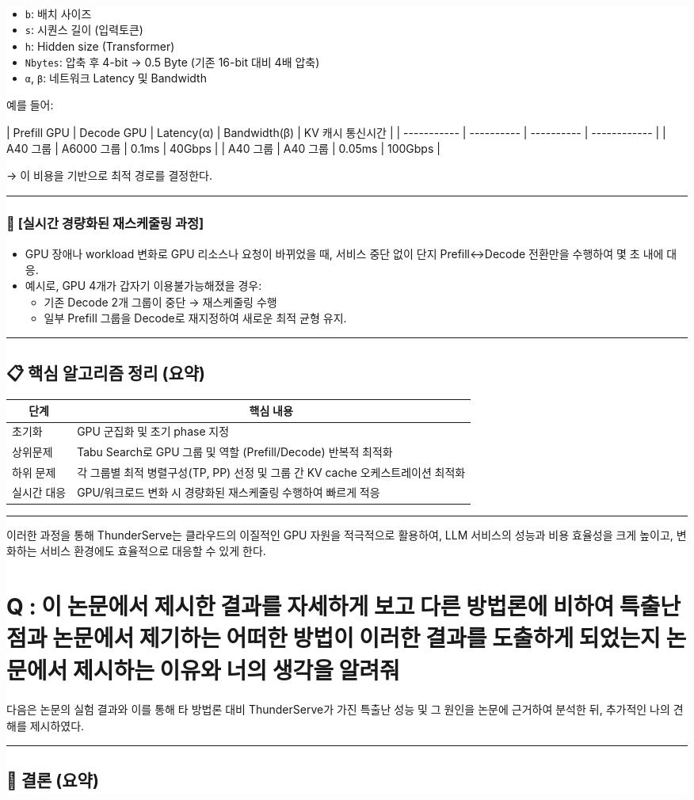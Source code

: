 - `b`: 배치 사이즈
- `s`: 시퀀스 길이 (입력토큰)
- `h`: Hidden size (Transformer)
- `Nbytes`: 압축 후 4-bit → 0.5 Byte (기존 16-bit 대비 4배 압축)
- `α`, `β`: 네트워크 Latency 및 Bandwidth

예를 들어:

| Prefill GPU | Decode GPU | Latency(α) | Bandwidth(β) | KV 캐시 통신시간 |
| ----------- | ---------- | ---------- | ------------ |
| A40 그룹    | A6000 그룹 | 0.1ms      | 40Gbps       |
| A40 그룹    | A40 그룹   | 0.05ms     | 100Gbps      |

→ 이 비용을 기반으로 최적 경로를 결정한다.

---

### 🔹 **[실시간 경량화된 재스케줄링 과정]**
- GPU 장애나 workload 변화로 GPU 리소스나 요청이 바뀌었을 때, 서비스 중단 없이 단지 Prefill↔Decode 전환만을 수행하여 몇 초 내에 대응.
- 예시로, GPU 4개가 갑자기 이용불가능해졌을 경우:
  - 기존 Decode 2개 그룹이 중단 → 재스케줄링 수행
  - 일부 Prefill 그룹을 Decode로 재지정하여 새로운 최적 균형 유지.

---

## 📋 핵심 알고리즘 정리 (요약)
| 단계        | 핵심 내용                                                                      |
| ----------- | ------------------------------------------------------------------------------ |
| 초기화      | GPU 군집화 및 초기 phase 지정                                                  |
| 상위문제    | Tabu Search로 GPU 그룹 및 역할 (Prefill/Decode) 반복적 최적화                  |
| 하위 문제   | 각 그룹별 최적 병렬구성(TP, PP) 선정 및 그룹 간 KV cache 오케스트레이션 최적화 |
| 실시간 대응 | GPU/워크로드 변화 시 경량화된 재스케줄링 수행하여 빠르게 적응                  |

---

이러한 과정을 통해 ThunderServe는 클라우드의 이질적인 GPU 자원을 적극적으로 활용하여, LLM 서비스의 성능과 비용 효율성을 크게 높이고, 변화하는 서비스 환경에도 효율적으로 대응할 수 있게 한다.


# Q : 이 논문에서 제시한 결과를 자세하게 보고 다른 방법론에 비하여 특출난 점과 논문에서 제기하는 어떠한 방법이 이러한 결과를 도출하게 되었는지 논문에서 제시하는 이유와 너의 생각을 알려줘



다음은 논문의 실험 결과와 이를 통해 타 방법론 대비 ThunderServe가 가진 특출난 성능 및 그 원인을 논문에 근거하여 분석한 뒤, 추가적인 나의 견해를 제시하였다.

---

## 📌 결론 (요약)

